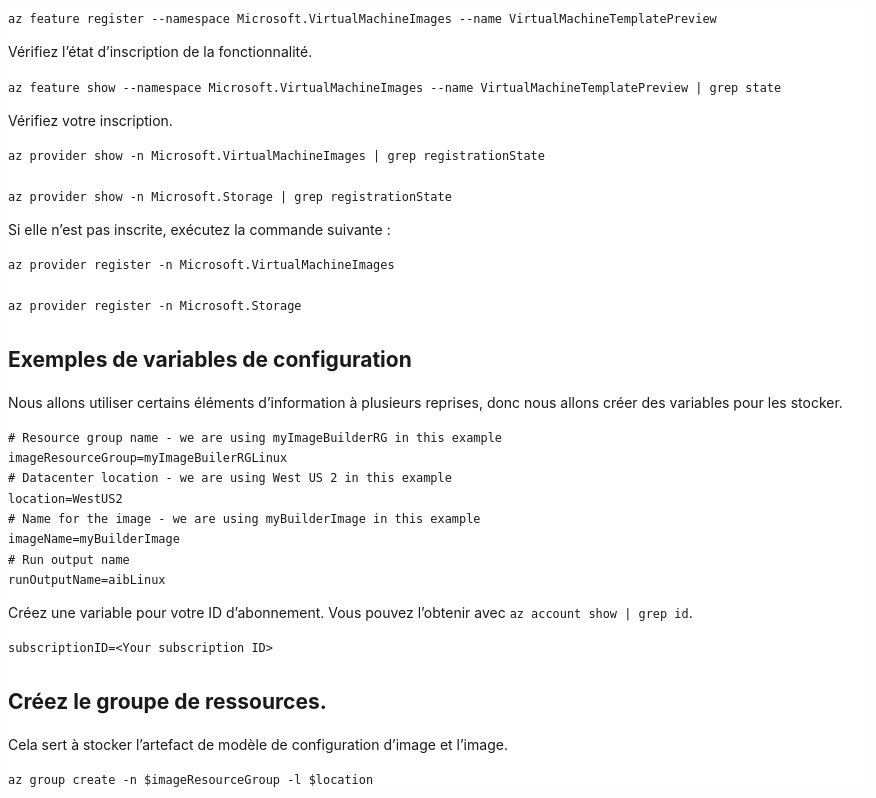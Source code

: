 ```azurecli-interactive
az feature register --namespace Microsoft.VirtualMachineImages --name VirtualMachineTemplatePreview
```

Vérifiez l’état d’inscription de la fonctionnalité.

```azurecli-interactive
az feature show --namespace Microsoft.VirtualMachineImages --name VirtualMachineTemplatePreview | grep state
```

Vérifiez votre inscription.

```azurecli-interactive
az provider show -n Microsoft.VirtualMachineImages | grep registrationState

az provider show -n Microsoft.Storage | grep registrationState
```

Si elle n’est pas inscrite, exécutez la commande suivante :

```azurecli-interactive
az provider register -n Microsoft.VirtualMachineImages

az provider register -n Microsoft.Storage
```

## <a name="setup-example-variables"></a>Exemples de variables de configuration

Nous allons utiliser certains éléments d’information à plusieurs reprises, donc nous allons créer des variables pour les stocker.


```azurecli-interactive
# Resource group name - we are using myImageBuilderRG in this example
imageResourceGroup=myImageBuilerRGLinux
# Datacenter location - we are using West US 2 in this example
location=WestUS2
# Name for the image - we are using myBuilderImage in this example
imageName=myBuilderImage
# Run output name
runOutputName=aibLinux
```

Créez une variable pour votre ID d’abonnement. Vous pouvez l’obtenir avec `az account show | grep id`.

```azurecli-interactive
subscriptionID=<Your subscription ID>
```

## <a name="create-the-resource-group"></a>Créez le groupe de ressources.
Cela sert à stocker l’artefact de modèle de configuration d’image et l’image.

```azurecli-interactive
az group create -n $imageResourceGroup -l $location
```
